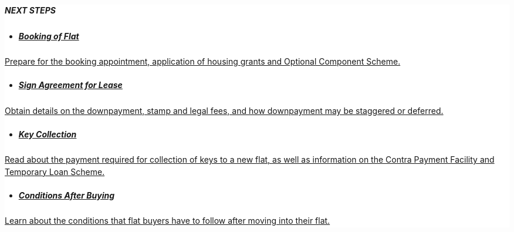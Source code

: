 ##### NEXT STEPS

- ##### [Booking of Flat](https://www.hdb.gov.sg/residential/buying-a-flat/buying-procedure-for-new-flats/booking-of-flat)

[Prepare for the booking appointment, application of housing grants and Optional Component Scheme.](https://www.hdb.gov.sg/residential/buying-a-flat/buying-procedure-for-new-flats/booking-of-flat)
- ##### [Sign Agreement for Lease](https://www.hdb.gov.sg/residential/buying-a-flat/buying-procedure-for-new-flats/sign-agreement-for-lease)

[Obtain details on the downpayment, stamp and legal fees, and how downpayment may be staggered or deferred.](https://www.hdb.gov.sg/residential/buying-a-flat/buying-procedure-for-new-flats/sign-agreement-for-lease)
- ##### [Key Collection](https://www.hdb.gov.sg/residential/buying-a-flat/buying-procedure-for-new-flats/key-collection)

[Read about the payment required for collection of keys to a new flat, as well as information on the Contra Payment Facility and Temporary Loan Scheme.](https://www.hdb.gov.sg/residential/buying-a-flat/buying-procedure-for-new-flats/key-collection)
- ##### [Conditions After Buying](https://www.hdb.gov.sg/residential/buying-a-flat/conditions-after-buying)

[Learn about the conditions that flat buyers have to follow after moving into their flat.](https://www.hdb.gov.sg/residential/buying-a-flat/conditions-after-buying)